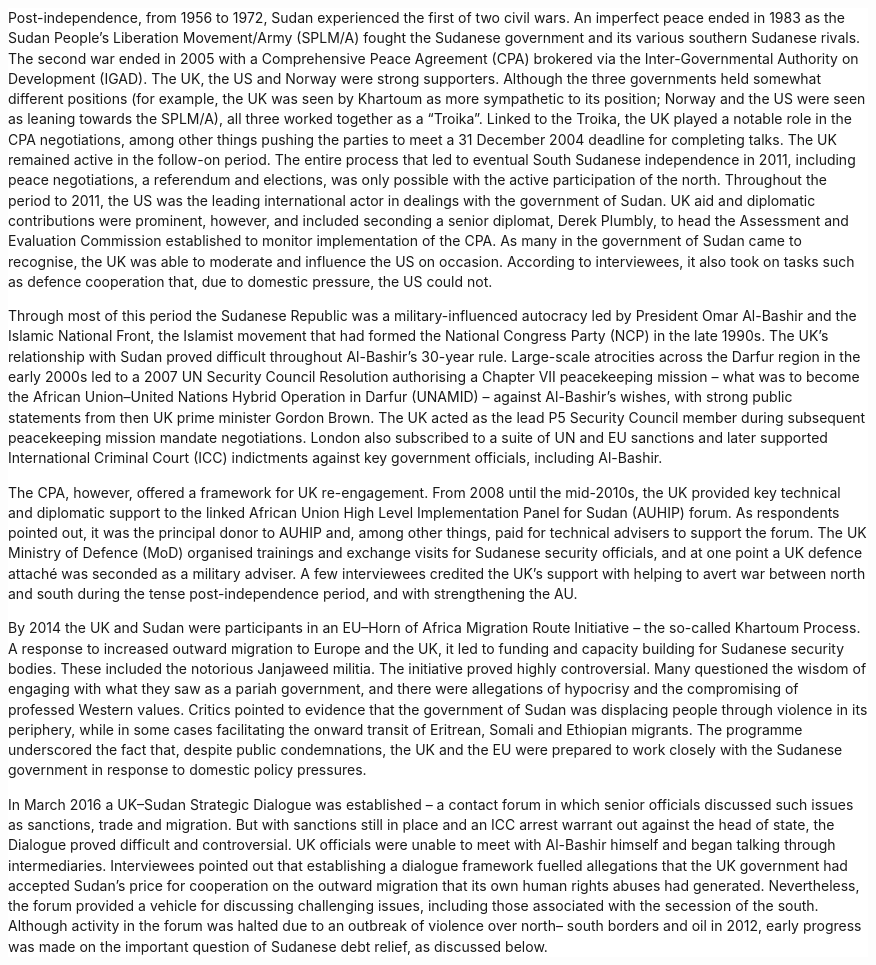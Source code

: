 Post-independence, from 1956 to 1972, Sudan experienced the first of two civil wars. An imperfect peace ended in 1983 as the Sudan People’s Liberation Movement/Army (SPLM/A) fought the Sudanese government and its various southern Sudanese rivals. The second war ended in 2005 with a Comprehensive Peace Agreement (CPA) brokered via the Inter-Governmental Authority on Development (IGAD). The UK, the US and Norway were strong supporters. Although the three governments held somewhat different positions (for example, the UK was seen by Khartoum as more sympathetic to its position; Norway and the US were seen as leaning towards the SPLM/A), all three worked together as a “Troika”. Linked to the Troika, the UK played a notable role in the CPA negotiations, among other things pushing the parties to meet a 31 December 2004 deadline for completing talks. The UK remained active in the follow-on period. The entire process that led to eventual South Sudanese independence in 2011, including peace negotiations, a referendum and elections, was only possible with the active participation of the north. Throughout the period to 2011, the US was the leading international actor in dealings with the government of Sudan. UK aid and diplomatic contributions were prominent, however, and included seconding a senior diplomat, Derek Plumbly, to head the Assessment and Evaluation Commission established to monitor implementation of the CPA. As many in the government of Sudan came to recognise, the UK was able to moderate and influence the US on occasion. According to interviewees, it also took on tasks such as defence cooperation that, due to domestic pressure, the US could not.

Through most of this period the Sudanese Republic was a military-influenced autocracy led by President Omar Al-Bashir and the Islamic National Front, the Islamist movement that had formed the National Congress Party (NCP) in the late 1990s. The UK’s relationship with Sudan proved difficult throughout Al-Bashir’s 30-year rule. Large-scale atrocities across the Darfur region in the early 2000s led to a 2007 UN Security Council Resolution authorising a Chapter VII peacekeeping mission – what was to become the African Union–United Nations Hybrid Operation in Darfur (UNAMID) – against Al-Bashir’s wishes, with strong public statements from then UK prime minister Gordon Brown. The UK acted as the lead P5 Security Council member during subsequent peacekeeping mission mandate negotiations. London also subscribed to a suite of UN and EU sanctions and later supported International Criminal Court (ICC) indictments against key government officials, including Al-Bashir.

The CPA, however, offered a framework for UK re-engagement. From 2008 until the mid-2010s, the UK provided key technical and diplomatic support to the linked African Union High Level Implementation Panel for Sudan (AUHIP) forum. As respondents pointed out, it was the principal donor to AUHIP and, among other things, paid for technical advisers to support the forum. The UK Ministry of Defence (MoD) organised trainings and exchange visits for Sudanese security officials, and at one point a UK defence attaché was seconded as a military adviser. A few interviewees credited the UK’s support with helping to avert war between north and south during the tense post-independence period, and with strengthening the AU.

By 2014 the UK and Sudan were participants in an EU–Horn of Africa Migration Route Initiative – the so-called Khartoum Process. A response to increased outward migration to Europe and the UK, it led to funding and capacity building for Sudanese security bodies. These included the notorious Janjaweed militia. The initiative proved highly controversial. Many questioned the wisdom of engaging with what they saw as a pariah government, and there were allegations of hypocrisy and the compromising of professed Western values. Critics pointed to evidence that the government of Sudan was displacing people through violence in its periphery, while in some cases facilitating the onward transit of Eritrean, Somali and Ethiopian migrants. The programme underscored the fact that, despite public condemnations, the UK and the EU were prepared to work closely with the Sudanese government in response to domestic policy pressures.

In March 2016 a UK–Sudan Strategic Dialogue was established – a contact forum in which senior officials discussed such issues as sanctions, trade and migration. But with sanctions still in place and an ICC arrest warrant out against the head of state, the Dialogue proved difficult and controversial. UK officials were unable to meet with Al-Bashir himself and began talking through intermediaries. Interviewees pointed out that establishing a dialogue framework fuelled allegations that the UK government had accepted Sudan’s price for cooperation on the outward migration that its own human rights abuses had generated. Nevertheless, the forum provided a vehicle for discussing challenging issues, including those associated with the secession of the south. Although activity in the forum was halted due to an outbreak of violence over north– south borders and oil in 2012, early progress was made on the important question of Sudanese debt relief, as discussed below.
